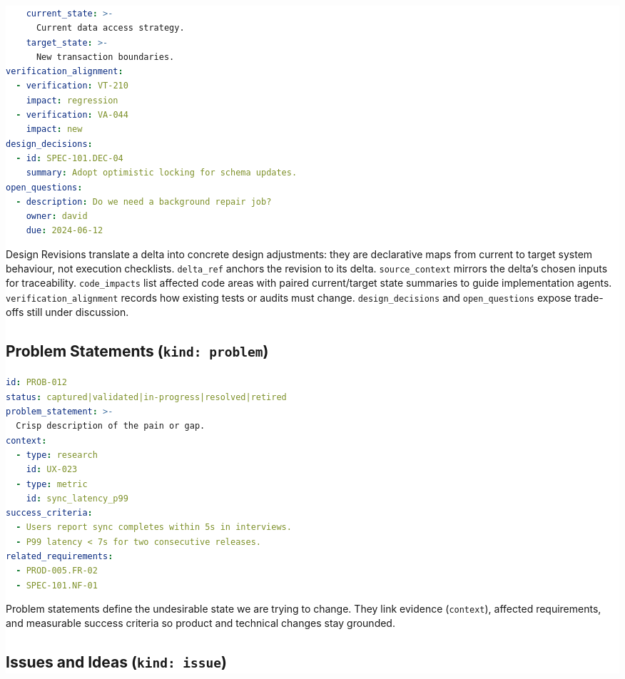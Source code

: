 ```yaml
    current_state: >-
      Current data access strategy.
    target_state: >-
      New transaction boundaries.
verification_alignment:
  - verification: VT-210
    impact: regression
  - verification: VA-044
    impact: new
design_decisions:
  - id: SPEC-101.DEC-04
    summary: Adopt optimistic locking for schema updates.
open_questions:
  - description: Do we need a background repair job?
    owner: david
    due: 2024-06-12
```

Design Revisions translate a delta into concrete design adjustments: they are declarative maps from current to target system behaviour, not execution checklists. `delta_ref` anchors the revision to its delta. `source_context` mirrors the delta’s chosen inputs for traceability. `code_impacts` list affected code areas with paired current/target state summaries to guide implementation agents. `verification_alignment` records how existing tests or audits must change. `design_decisions` and `open_questions` expose trade-offs still under discussion.

## Problem Statements (`kind: problem`)

```yaml
id: PROB-012
status: captured|validated|in-progress|resolved|retired
problem_statement: >-
  Crisp description of the pain or gap.
context:
  - type: research
    id: UX-023
  - type: metric
    id: sync_latency_p99
success_criteria:
  - Users report sync completes within 5s in interviews.
  - P99 latency < 7s for two consecutive releases.
related_requirements:
  - PROD-005.FR-02
  - SPEC-101.NF-01
```

Problem statements define the undesirable state we are trying to change. They link evidence (`context`), affected requirements, and measurable success criteria so product and technical changes stay grounded.

## Issues and Ideas (`kind: issue`)
